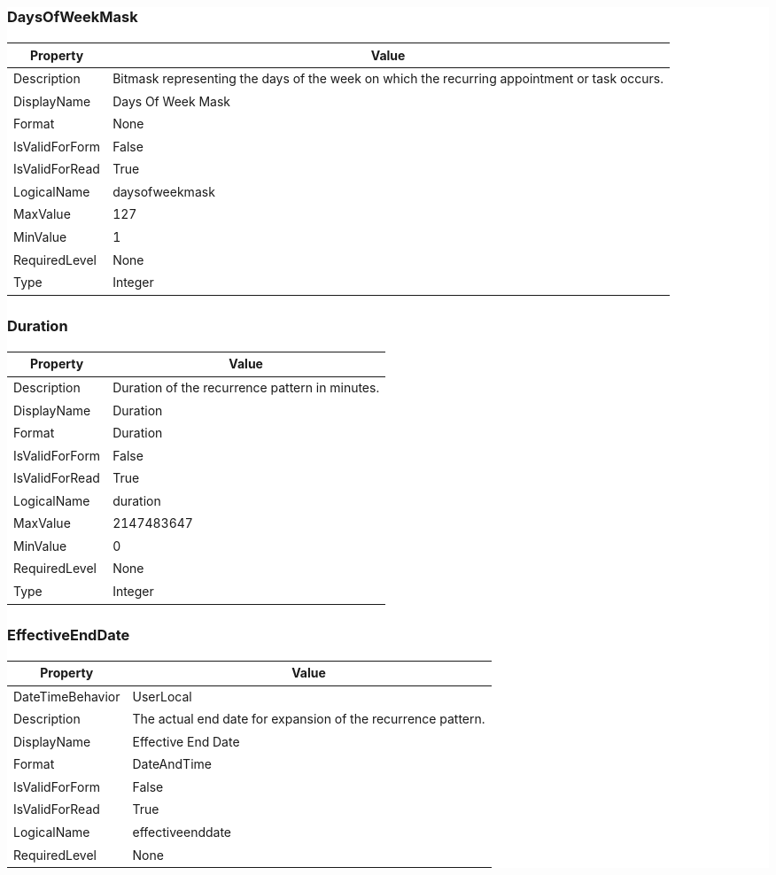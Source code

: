 
### <a name="BKMK_DaysOfWeekMask"></a> DaysOfWeekMask

|Property|Value|
|--------|-----|
|Description|Bitmask representing the days of the week on which the recurring appointment or task occurs.|
|DisplayName|Days Of Week Mask|
|Format|None|
|IsValidForForm|False|
|IsValidForRead|True|
|LogicalName|daysofweekmask|
|MaxValue|127|
|MinValue|1|
|RequiredLevel|None|
|Type|Integer|


### <a name="BKMK_Duration"></a> Duration

|Property|Value|
|--------|-----|
|Description|Duration of the recurrence pattern in minutes.|
|DisplayName|Duration|
|Format|Duration|
|IsValidForForm|False|
|IsValidForRead|True|
|LogicalName|duration|
|MaxValue|2147483647|
|MinValue|0|
|RequiredLevel|None|
|Type|Integer|


### <a name="BKMK_EffectiveEndDate"></a> EffectiveEndDate

|Property|Value|
|--------|-----|
|DateTimeBehavior|UserLocal|
|Description|The actual end date for expansion of the recurrence pattern.|
|DisplayName|Effective End Date|
|Format|DateAndTime|
|IsValidForForm|False|
|IsValidForRead|True|
|LogicalName|effectiveenddate|
|RequiredLevel|None|